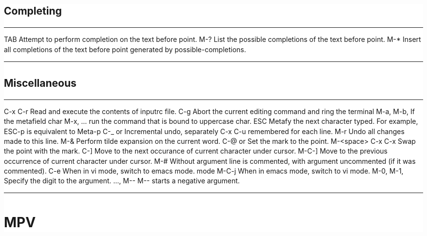 ## Completing

  ------ --------------------------------------
  TAB    Attempt to perform completion on the
         text before point.
  M-?    List the possible completions of the
         text before point.
  M-\*   Insert all completions of the text
         before point generated by
         possible-completions.
  ------ --------------------------------------

## Miscellaneous

  ------------- ----------------------------------------
  C-x C-r       Read and execute the contents of
                inputrc file.
  C-g           Abort the current editing command and
                ring the terminal
  M-a, M-b,     If the metafield char
  M-x, ...      run the command that is bound to
                uppercase char.
  ESC           Metafy the next character typed.
                For example, ESC-p is equivalent to
                Meta-p
  C-\_ or       Incremental undo, separately
  C-x C-u       remembered for each line.
  M-r           Undo all changes made to this line.
  M-&           Perform tilde expansion on the current
                word.
  C-@ or        Set the mark to the point.
  M-\<space\>
  C-x C-x       Swap the point with the mark.
  C-\]          Move to the next occurance of current
                character under cursor.
  M-C-\]        Move to the previous occurrence of
                current character under cursor.
  M-#           Without argument line is commented,
                with argument uncommented (if it was
                commented).
  C-e           When in vi mode, switch to emacs mode.
                mode
  M-C-j         When in emacs mode, switch to vi mode.
  M-0, M-1,     Specify the digit to the argument.
  ..., M--      M-- starts a negative argument.
  ------------- ----------------------------------------

# MPV
